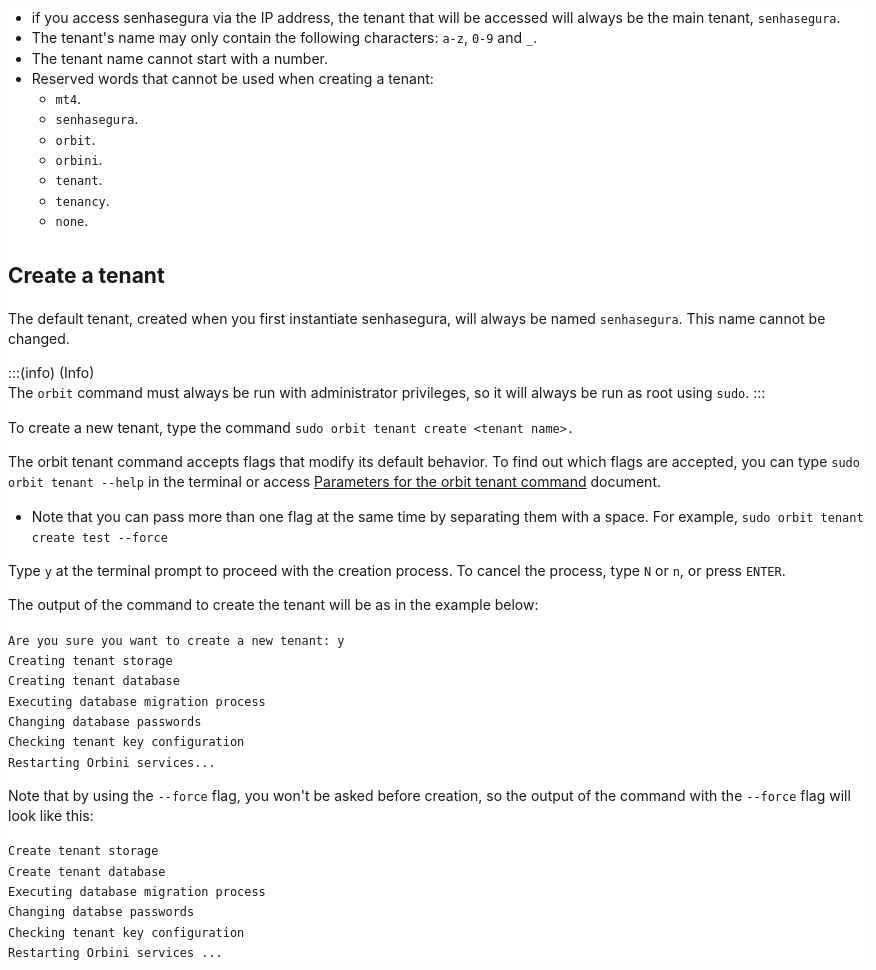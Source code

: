 * if you access senhasegura via the IP address, the tenant that will be accessed will always be the main tenant, `senhasegura`.
* The tenant's name may only contain the following characters: `a-z`, `0-9` and `_`.
* The tenant name cannot start with a number.
* Reserved words that cannot be used when creating a tenant:
    * `mt4`.
    * `senhasegura`.
    * `orbit`.
    * `orbini`.
    * `tenant`.
    * `tenancy`.
    * `none`.

## Create a tenant

The default tenant, created when you first instantiate senhasegura, will always be named `senhasegura`. This name cannot be changed.

:::(info) (Info)  
The `orbit` command must always be run with administrator privileges, so it will always be run as root using `sudo`.
:::

To create a new tenant, type the command `sudo orbit tenant create <tenant name>.`

The orbit tenant command accepts flags that modify its default behavior. To find out which flags are accepted, you can type `sudo orbit tenant --help` in the terminal or access [Parameters for the orbit tenant command](/v3-33/docs/parameters-for-the-orbit-tenant-command) document.

- Note that you can pass more than one flag at the same time by separating them with a space. For example, `sudo orbit tenant create test --force`

Type `y` at the terminal prompt to proceed with the creation process. To cancel the process, type `N` or `n`, or press `ENTER`.

The output of the command to create the tenant will be as in the example below:

```bash
Are you sure you want to create a new tenant: y
Creating tenant storage
Creating tenant database
Executing database migration process
Changing database passwords
Checking tenant key configuration
Restarting Orbini services...
```

Note that by using the `--force` flag, you won't be asked before creation, so the output of the command with the `--force` flag will look like this:

```bash
Create tenant storage
Create tenant database
Executing database migration process
Changing databse passwords
Checking tenant key configuration
Restarting Orbini services ...
```

